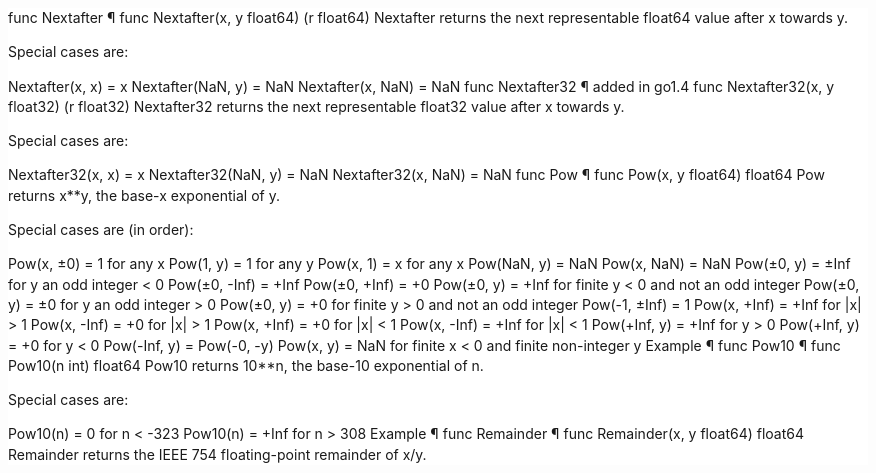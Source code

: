 func Nextafter ¶
func Nextafter(x, y float64) (r float64)
Nextafter returns the next representable float64 value after x towards y.

Special cases are:

Nextafter(x, x)   = x
Nextafter(NaN, y) = NaN
Nextafter(x, NaN) = NaN
func Nextafter32 ¶
added in go1.4
func Nextafter32(x, y float32) (r float32)
Nextafter32 returns the next representable float32 value after x towards y.

Special cases are:

Nextafter32(x, x)   = x
Nextafter32(NaN, y) = NaN
Nextafter32(x, NaN) = NaN
func Pow ¶
func Pow(x, y float64) float64
Pow returns x**y, the base-x exponential of y.

Special cases are (in order):

Pow(x, ±0) = 1 for any x
Pow(1, y) = 1 for any y
Pow(x, 1) = x for any x
Pow(NaN, y) = NaN
Pow(x, NaN) = NaN
Pow(±0, y) = ±Inf for y an odd integer < 0
Pow(±0, -Inf) = +Inf
Pow(±0, +Inf) = +0
Pow(±0, y) = +Inf for finite y < 0 and not an odd integer
Pow(±0, y) = ±0 for y an odd integer > 0
Pow(±0, y) = +0 for finite y > 0 and not an odd integer
Pow(-1, ±Inf) = 1
Pow(x, +Inf) = +Inf for |x| > 1
Pow(x, -Inf) = +0 for |x| > 1
Pow(x, +Inf) = +0 for |x| < 1
Pow(x, -Inf) = +Inf for |x| < 1
Pow(+Inf, y) = +Inf for y > 0
Pow(+Inf, y) = +0 for y < 0
Pow(-Inf, y) = Pow(-0, -y)
Pow(x, y) = NaN for finite x < 0 and finite non-integer y
Example ¶
func Pow10 ¶
func Pow10(n int) float64
Pow10 returns 10**n, the base-10 exponential of n.

Special cases are:

Pow10(n) =    0 for n < -323
Pow10(n) = +Inf for n > 308
Example ¶
func Remainder ¶
func Remainder(x, y float64) float64
Remainder returns the IEEE 754 floating-point remainder of x/y.
